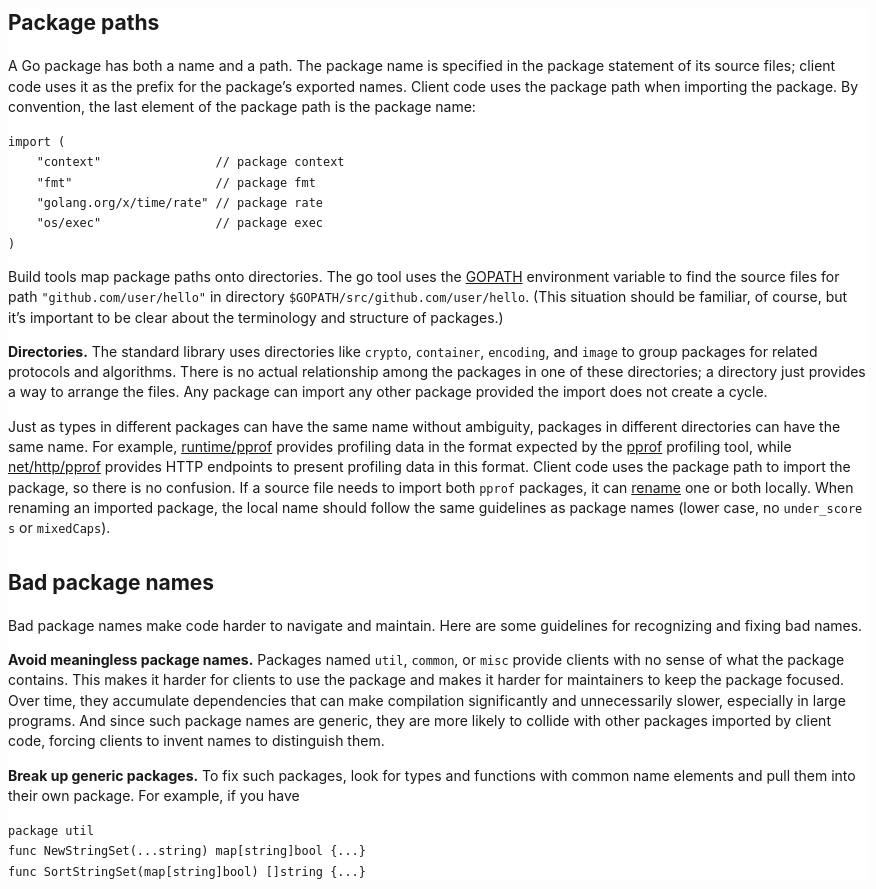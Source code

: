 ## Package paths

A Go package has both a name and a path. The package name is specified in the package statement of its source files; client code uses it as the prefix for the package’s exported names. Client code uses the package path when importing the package. By convention, the last element of the package path is the package name:

```
import (
    "context"                // package context
    "fmt"                    // package fmt
    "golang.org/x/time/rate" // package rate
    "os/exec"                // package exec
)
```

Build tools map package paths onto directories. The go tool uses the [GOPATH](https://go.dev/doc/code.html#GOPATH) environment variable to find the source files for path `"github.com/user/hello"` in directory `$GOPATH/src/github.com/user/hello`. (This situation should be familiar, of course, but it’s important to be clear about the terminology and structure of packages.)

**Directories.** The standard library uses directories like `crypto`, `container`, `encoding`, and `image` to group packages for related protocols and algorithms. There is no actual relationship among the packages in one of these directories; a directory just provides a way to arrange the files. Any package can import any other package provided the import does not create a cycle.

Just as types in different packages can have the same name without ambiguity, packages in different directories can have the same name. For example, [runtime/pprof](https://go.dev/pkg/runtime/pprof) provides profiling data in the format expected by the [pprof](https://github.com/google/pprof) profiling tool, while [net/http/pprof](https://go.dev/pkg/net/http/pprof) provides HTTP endpoints to present profiling data in this format. Client code uses the package path to import the package, so there is no confusion. If a source file needs to import both `pprof` packages, it can [rename](https://go.dev/ref/spec#Import_declarations) one or both locally. When renaming an imported package, the local name should follow the same guidelines as package names (lower case, no `under_scores` or `mixedCaps`).

## Bad package names

Bad package names make code harder to navigate and maintain. Here are some guidelines for recognizing and fixing bad names.

**Avoid meaningless package names.** Packages named `util`, `common`, or `misc` provide clients with no sense of what the package contains. This makes it harder for clients to use the package and makes it harder for maintainers to keep the package focused. Over time, they accumulate dependencies that can make compilation significantly and unnecessarily slower, especially in large programs. And since such package names are generic, they are more likely to collide with other packages imported by client code, forcing clients to invent names to distinguish them.

**Break up generic packages.** To fix such packages, look for types and functions with common name elements and pull them into their own package. For example, if you have

```
package util
func NewStringSet(...string) map[string]bool {...}
func SortStringSet(map[string]bool) []string {...}
```
